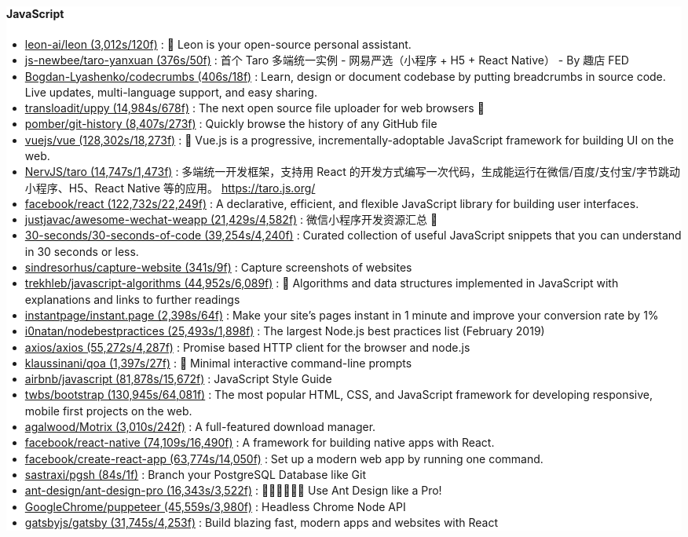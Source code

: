 #### JavaScript
* [leon-ai/leon (3,012s/120f)](https://github.com/leon-ai/leon) : 🧠 Leon is your open-source personal assistant.
* [js-newbee/taro-yanxuan (376s/50f)](https://github.com/js-newbee/taro-yanxuan) : 首个 Taro 多端统一实例 - 网易严选（小程序 + H5 + React Native） - By 趣店 FED
* [Bogdan-Lyashenko/codecrumbs (406s/18f)](https://github.com/Bogdan-Lyashenko/codecrumbs) : Learn, design or document codebase by putting breadcrumbs in source code. Live updates, multi-language support, and easy sharing.
* [transloadit/uppy (14,984s/678f)](https://github.com/transloadit/uppy) : The next open source file uploader for web browsers 🐶
* [pomber/git-history (8,407s/273f)](https://github.com/pomber/git-history) : Quickly browse the history of any GitHub file
* [vuejs/vue (128,302s/18,273f)](https://github.com/vuejs/vue) : 🖖 Vue.js is a progressive, incrementally-adoptable JavaScript framework for building UI on the web.
* [NervJS/taro (14,747s/1,473f)](https://github.com/NervJS/taro) : 多端统一开发框架，支持用 React 的开发方式编写一次代码，生成能运行在微信/百度/支付宝/字节跳动小程序、H5、React Native 等的应用。 https://taro.js.org/
* [facebook/react (122,732s/22,249f)](https://github.com/facebook/react) : A declarative, efficient, and flexible JavaScript library for building user interfaces.
* [justjavac/awesome-wechat-weapp (21,429s/4,582f)](https://github.com/justjavac/awesome-wechat-weapp) : 微信小程序开发资源汇总 💯
* [30-seconds/30-seconds-of-code (39,254s/4,240f)](https://github.com/30-seconds/30-seconds-of-code) : Curated collection of useful JavaScript snippets that you can understand in 30 seconds or less.
* [sindresorhus/capture-website (341s/9f)](https://github.com/sindresorhus/capture-website) : Capture screenshots of websites
* [trekhleb/javascript-algorithms (44,952s/6,089f)](https://github.com/trekhleb/javascript-algorithms) : 📝 Algorithms and data structures implemented in JavaScript with explanations and links to further readings
* [instantpage/instant.page (2,398s/64f)](https://github.com/instantpage/instant.page) : Make your site’s pages instant in 1 minute and improve your conversion rate by 1%
* [i0natan/nodebestpractices (25,493s/1,898f)](https://github.com/i0natan/nodebestpractices) : The largest Node.js best practices list (February 2019)
* [axios/axios (55,272s/4,287f)](https://github.com/axios/axios) : Promise based HTTP client for the browser and node.js
* [klaussinani/qoa (1,397s/27f)](https://github.com/klaussinani/qoa) : 💬 Minimal interactive command-line prompts
* [airbnb/javascript (81,878s/15,672f)](https://github.com/airbnb/javascript) : JavaScript Style Guide
* [twbs/bootstrap (130,945s/64,081f)](https://github.com/twbs/bootstrap) : The most popular HTML, CSS, and JavaScript framework for developing responsive, mobile first projects on the web.
* [agalwood/Motrix (3,010s/242f)](https://github.com/agalwood/Motrix) : A full-featured download manager.
* [facebook/react-native (74,109s/16,490f)](https://github.com/facebook/react-native) : A framework for building native apps with React.
* [facebook/create-react-app (63,774s/14,050f)](https://github.com/facebook/create-react-app) : Set up a modern web app by running one command.
* [sastraxi/pgsh (84s/1f)](https://github.com/sastraxi/pgsh) : Branch your PostgreSQL Database like Git
* [ant-design/ant-design-pro (16,343s/3,522f)](https://github.com/ant-design/ant-design-pro) : 👨🏻‍💻👩🏻‍💻 Use Ant Design like a Pro!
* [GoogleChrome/puppeteer (45,559s/3,980f)](https://github.com/GoogleChrome/puppeteer) : Headless Chrome Node API
* [gatsbyjs/gatsby (31,745s/4,253f)](https://github.com/gatsbyjs/gatsby) : Build blazing fast, modern apps and websites with React
